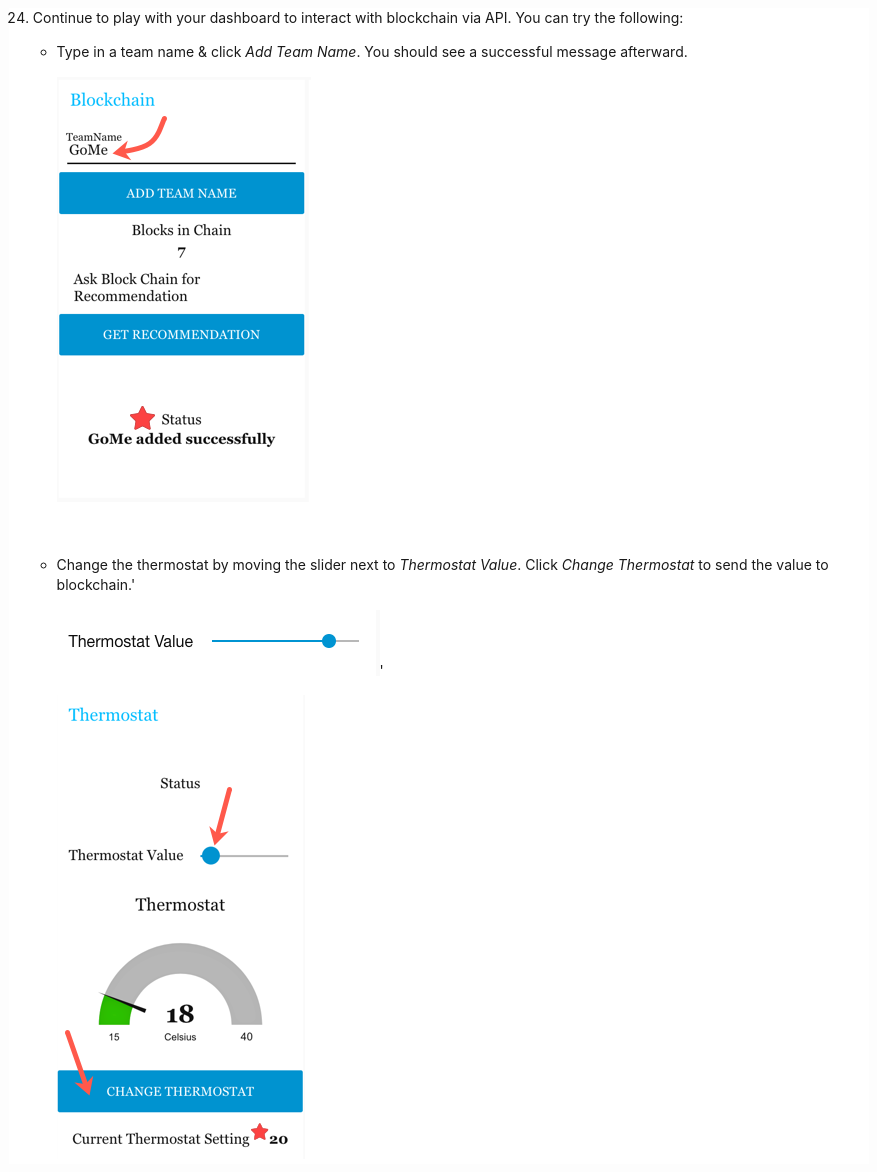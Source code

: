 24. Continue to play with your dashboard to interact with blockchain via API. You can try the following:

    * Type in a team name & click *Add Team Name*. You should see a successful message afterward.

      ![add team button](images/dashboard-add-team-button.png)

      ​

    * Change the thermostat by moving the slider next to *Thermostat Value*. Click *Change Thermostat*  to send the value to blockchain.'

      ![thermo slider](images/dashboard-thermo-slider.png)'

      ![change thermo button](images/dashboard-changethermo-button.png)
